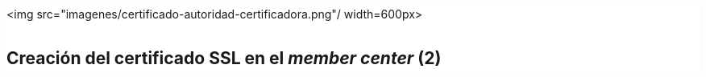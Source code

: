 <img src="imagenes/certificado-autoridad-certificadora.png"/ width=600px>





## Creación del certificado SSL en el _member center_ (2)
